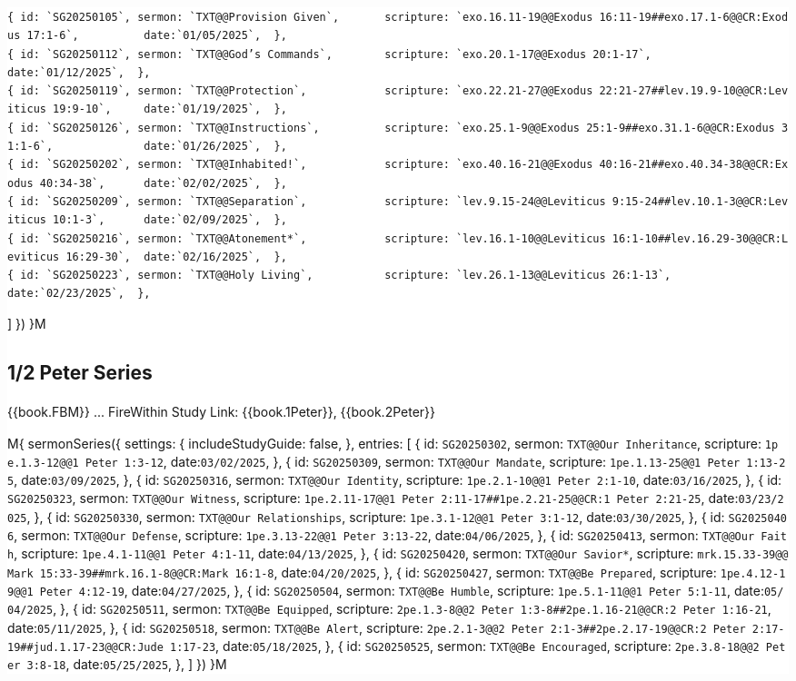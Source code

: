     { id: `SG20250105`, sermon: `TXT@@Provision Given`,       scripture: `exo.16.11-19@@Exodus 16:11-19##exo.17.1-6@@CR:Exodus 17:1-6`,          date:`01/05/2025`,  },
    { id: `SG20250112`, sermon: `TXT@@God’s Commands`,        scripture: `exo.20.1-17@@Exodus 20:1-17`,                                          date:`01/12/2025`,  },
    { id: `SG20250119`, sermon: `TXT@@Protection`,            scripture: `exo.22.21-27@@Exodus 22:21-27##lev.19.9-10@@CR:Leviticus 19:9-10`,     date:`01/19/2025`,  },
    { id: `SG20250126`, sermon: `TXT@@Instructions`,          scripture: `exo.25.1-9@@Exodus 25:1-9##exo.31.1-6@@CR:Exodus 31:1-6`,              date:`01/26/2025`,  },
    { id: `SG20250202`, sermon: `TXT@@Inhabited!`,            scripture: `exo.40.16-21@@Exodus 40:16-21##exo.40.34-38@@CR:Exodus 40:34-38`,      date:`02/02/2025`,  },
    { id: `SG20250209`, sermon: `TXT@@Separation`,            scripture: `lev.9.15-24@@Leviticus 9:15-24##lev.10.1-3@@CR:Leviticus 10:1-3`,      date:`02/09/2025`,  },
    { id: `SG20250216`, sermon: `TXT@@Atonement*`,            scripture: `lev.16.1-10@@Leviticus 16:1-10##lev.16.29-30@@CR:Leviticus 16:29-30`,  date:`02/16/2025`,  },
    { id: `SG20250223`, sermon: `TXT@@Holy Living`,           scripture: `lev.26.1-13@@Leviticus 26:1-13`,                                       date:`02/23/2025`,  },
  ]
}) }M


## 1/2 Peter Series

{{book.FBM}} ... FireWithin Study Link: {{book.1Peter}}, {{book.2Peter}}

M{ sermonSeries({
  settings: {
    includeStudyGuide: false,
  },
  entries: [
    { id: `SG20250302`, sermon: `TXT@@Our Inheritance`,    scripture: `1pe.1.3-12@@1 Peter 1:3-12`,                                                              date:`03/02/2025`, },
    { id: `SG20250309`, sermon: `TXT@@Our Mandate`,        scripture: `1pe.1.13-25@@1 Peter 1:13-25`,                                                            date:`03/09/2025`, },
    { id: `SG20250316`, sermon: `TXT@@Our Identity`,       scripture: `1pe.2.1-10@@1 Peter 2:1-10`,                                                              date:`03/16/2025`, },
    { id: `SG20250323`, sermon: `TXT@@Our Witness`,        scripture: `1pe.2.11-17@@1 Peter 2:11-17##1pe.2.21-25@@CR:1 Peter 2:21-25`,                           date:`03/23/2025`, },
    { id: `SG20250330`, sermon: `TXT@@Our Relationships`,  scripture: `1pe.3.1-12@@1 Peter 3:1-12`,                                                              date:`03/30/2025`, },
    { id: `SG20250406`, sermon: `TXT@@Our Defense`,        scripture: `1pe.3.13-22@@1 Peter 3:13-22`,                                                            date:`04/06/2025`, },
    { id: `SG20250413`, sermon: `TXT@@Our Faith`,          scripture: `1pe.4.1-11@@1 Peter 4:1-11`,                                                              date:`04/13/2025`, },
    { id: `SG20250420`, sermon: `TXT@@Our Savior*`,        scripture: `mrk.15.33-39@@Mark 15:33-39##mrk.16.1-8@@CR:Mark 16:1-8`,                                 date:`04/20/2025`, },
    { id: `SG20250427`, sermon: `TXT@@Be Prepared`,        scripture: `1pe.4.12-19@@1 Peter 4:12-19`,                                                            date:`04/27/2025`, },
    { id: `SG20250504`, sermon: `TXT@@Be Humble`,          scripture: `1pe.5.1-11@@1 Peter 5:1-11`,                                                              date:`05/04/2025`, },
    { id: `SG20250511`, sermon: `TXT@@Be Equipped`,        scripture: `2pe.1.3-8@@2 Peter 1:3-8##2pe.1.16-21@@CR:2 Peter 1:16-21`,                               date:`05/11/2025`, },
    { id: `SG20250518`, sermon: `TXT@@Be Alert`,           scripture: `2pe.2.1-3@@2 Peter 2:1-3##2pe.2.17-19@@CR:2 Peter 2:17-19##jud.1.17-23@@CR:Jude 1:17-23`, date:`05/18/2025`, },
    { id: `SG20250525`, sermon: `TXT@@Be Encouraged`,      scripture: `2pe.3.8-18@@2 Peter 3:8-18`,                                                              date:`05/25/2025`, },
  ]
}) }M
